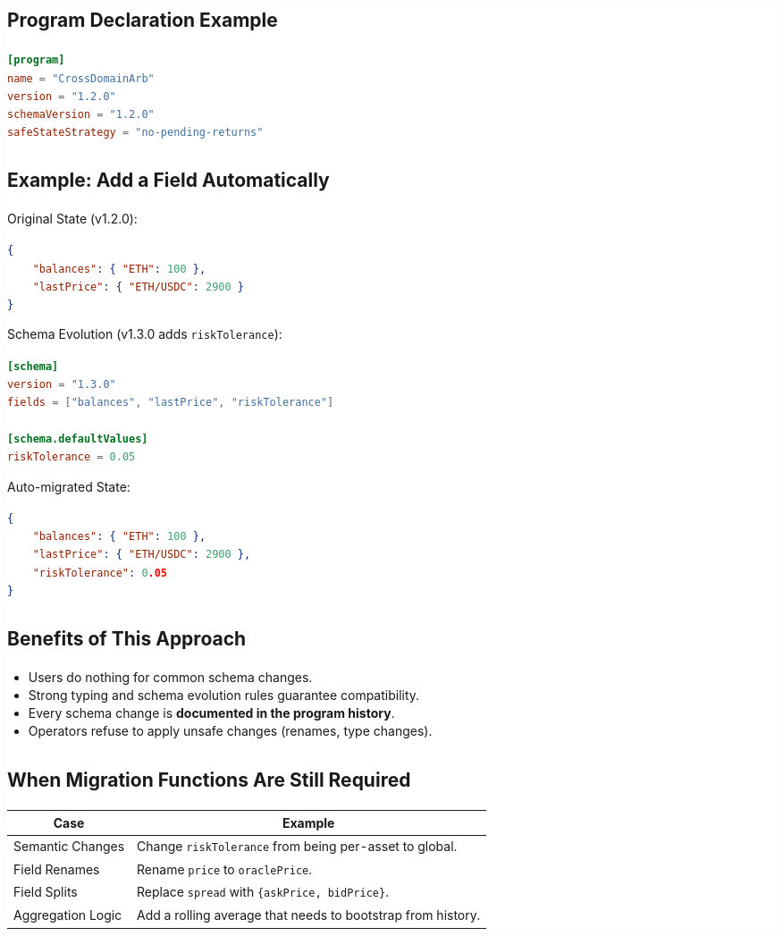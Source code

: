 
## Program Declaration Example

```toml
[program]
name = "CrossDomainArb"
version = "1.2.0"
schemaVersion = "1.2.0"
safeStateStrategy = "no-pending-returns"
```


## Example: Add a Field Automatically

Original State (v1.2.0):
```json
{
    "balances": { "ETH": 100 },
    "lastPrice": { "ETH/USDC": 2900 }
}
```

Schema Evolution (v1.3.0 adds `riskTolerance`):
```toml
[schema]
version = "1.3.0"
fields = ["balances", "lastPrice", "riskTolerance"]

[schema.defaultValues]
riskTolerance = 0.05
```

Auto-migrated State:
```json
{
    "balances": { "ETH": 100 },
    "lastPrice": { "ETH/USDC": 2900 },
    "riskTolerance": 0.05
}
```


## Benefits of This Approach

- Users do nothing for common schema changes.  
- Strong typing and schema evolution rules guarantee compatibility.  
- Every schema change is **documented in the program history**.  
- Operators refuse to apply unsafe changes (renames, type changes).


## When Migration Functions Are Still Required

| Case | Example |
|---|---|
| Semantic Changes | Change `riskTolerance` from being per-asset to global. |
| Field Renames | Rename `price` to `oraclePrice`. |
| Field Splits | Replace `spread` with `{askPrice, bidPrice}`. |
| Aggregation Logic | Add a rolling average that needs to bootstrap from history. |

